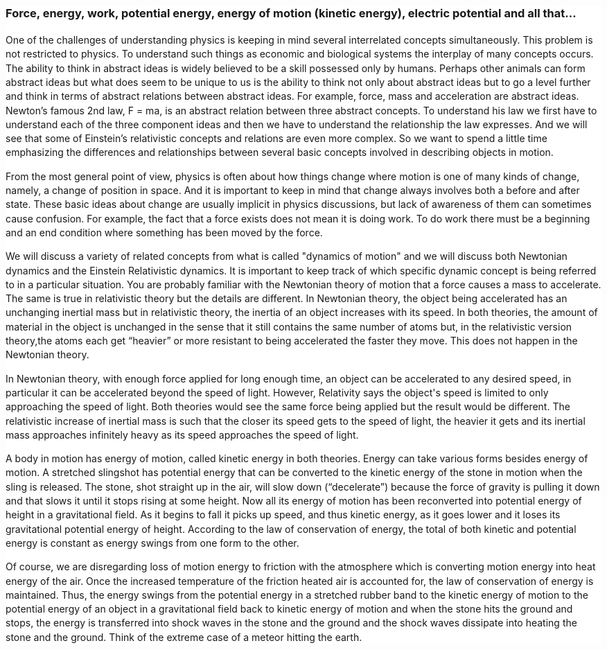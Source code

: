 
### Force, energy, work, potential energy, energy of motion (kinetic energy), electric potential and all that… 

One of the challenges of understanding physics is keeping in mind several interrelated concepts simultaneously. This problem is not restricted to physics. To understand such things as economic and biological systems the interplay of many concepts occurs. The ability to think in abstract ideas is widely believed to be a skill possessed only by humans. Perhaps other animals can form abstract ideas but what does seem to be unique to us is the ability to think not only about abstract ideas but to go a level further and think in terms of abstract relations between abstract ideas. For example, force, mass and acceleration are abstract ideas. Newton’s famous 2nd law, F = ma, is an abstract relation between three abstract concepts. To understand his law we first have to understand each of the three component ideas and then we have to understand the relationship the law expresses. And we will see that some of Einstein’s relativistic concepts and relations are even more complex. So we want to spend a little time emphasizing the differences and relationships between several basic concepts involved in describing objects in motion. 

From the most general point of view, physics is often about how things change where motion is one of many kinds of change, namely, a change of position in space. And it is important to keep in mind that change always involves both a before and after state. These basic ideas about change are usually implicit in physics discussions, but lack of awareness of them can sometimes cause confusion. For example, the fact that a force exists does not mean it is doing work. To do work there must be a beginning and an end condition where something has been moved by the force. 

We will discuss a variety of related concepts from what is called "dynamics of motion" and we will discuss both Newtonian dynamics and the Einstein Relativistic dynamics. It is important to keep track of which specific dynamic concept is being referred to in a particular situation. You are probably familiar with the Newtonian theory of motion that a force causes a mass to accelerate. The same is true in relativistic theory but the details are different. In Newtonian theory, the object being accelerated has an unchanging inertial mass but in relativistic theory, the inertia of an object increases with its speed. In both theories, the amount of material in the object is unchanged in the sense that it still contains the same number of atoms but, in the relativistic version theory,the atoms each get “heavier” or more resistant to being accelerated the faster they move. This does not happen in the Newtonian theory.

In Newtonian theory, with enough force applied for long enough time, an object can be accelerated to any desired speed, in particular it can be accelerated beyond the speed of light. However, Relativity says the object's speed is limited to only approaching the speed of light. Both theories would see the same force being applied but the result would be different. The relativistic increase of inertial mass is such that the closer its speed gets to the speed of light, the heavier it gets and its inertial mass approaches infinitely heavy as its speed approaches the speed of light. 

A body in motion has energy of motion, called kinetic energy in both theories. Energy can take various forms besides energy of motion. A stretched slingshot has potential energy that can be converted to the kinetic energy of the stone in motion when the sling is released. The stone, shot straight up in the air, will slow down (“decelerate”) because the force of gravity is pulling it down and that slows it until it stops rising at some height. Now all its energy of motion has been reconverted into potential energy of height in a gravitational field. As it begins to fall it picks up speed, and thus kinetic energy, as it goes lower and it loses its gravitational potential energy of height. According to the law of conservation of energy, the total of both kinetic and potential energy is constant as energy swings from one form to the other. 

Of course, we are disregarding loss of motion energy to friction with the atmosphere which is converting motion energy into heat energy of the air. Once the increased temperature of the friction heated air is accounted for, the law of conservation of energy is maintained. Thus, the energy swings from the potential energy in a stretched rubber band to the kinetic energy of motion to the potential energy of an object in a gravitational field back to kinetic energy of motion and when the stone hits the ground and stops, the energy is transferred into shock waves in the stone and the ground and the shock waves dissipate into heating the stone and the ground. Think of the extreme case of a meteor hitting the earth.
